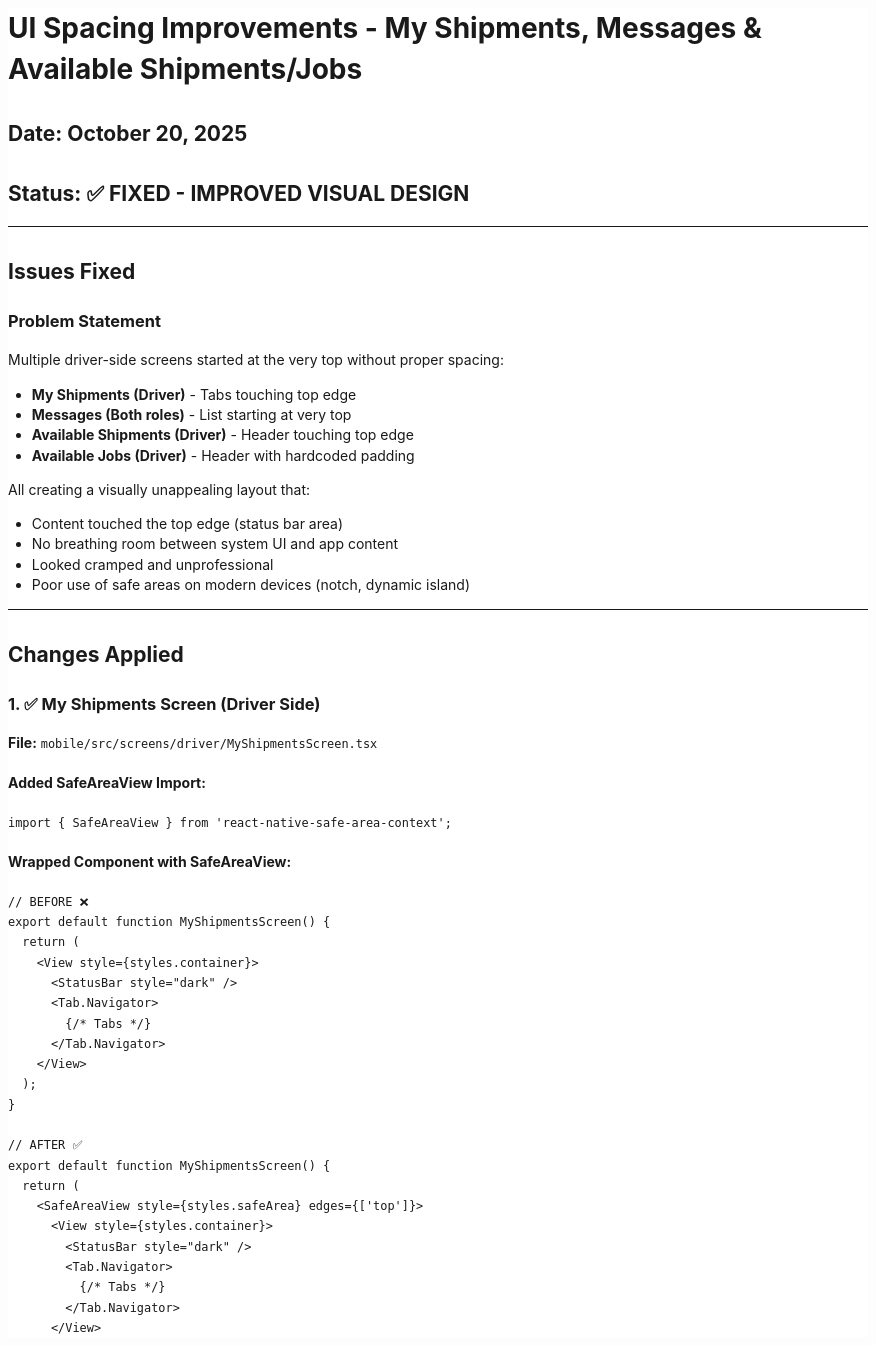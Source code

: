 # UI Spacing Improvements - My Shipments, Messages & Available Shipments/Jobs

## Date: October 20, 2025
## Status: ✅ **FIXED - IMPROVED VISUAL DESIGN**

---

## Issues Fixed

### Problem Statement
Multiple driver-side screens started at the very top without proper spacing:
- **My Shipments (Driver)** - Tabs touching top edge
- **Messages (Both roles)** - List starting at very top
- **Available Shipments (Driver)** - Header touching top edge
- **Available Jobs (Driver)** - Header with hardcoded padding

All creating a visually unappealing layout that:
- Content touched the top edge (status bar area)
- No breathing room between system UI and app content
- Looked cramped and unprofessional
- Poor use of safe areas on modern devices (notch, dynamic island)

---

## Changes Applied

### 1. ✅ My Shipments Screen (Driver Side)

**File:** `mobile/src/screens/driver/MyShipmentsScreen.tsx`

#### **Added SafeAreaView Import:**
```tsx
import { SafeAreaView } from 'react-native-safe-area-context';
```

#### **Wrapped Component with SafeAreaView:**
```tsx
// BEFORE ❌
export default function MyShipmentsScreen() {
  return (
    <View style={styles.container}>
      <StatusBar style="dark" />
      <Tab.Navigator>
        {/* Tabs */}
      </Tab.Navigator>
    </View>
  );
}

// AFTER ✅
export default function MyShipmentsScreen() {
  return (
    <SafeAreaView style={styles.safeArea} edges={['top']}>
      <View style={styles.container}>
        <StatusBar style="dark" />
        <Tab.Navigator>
          {/* Tabs */}
        </Tab.Navigator>
      </View>
```
